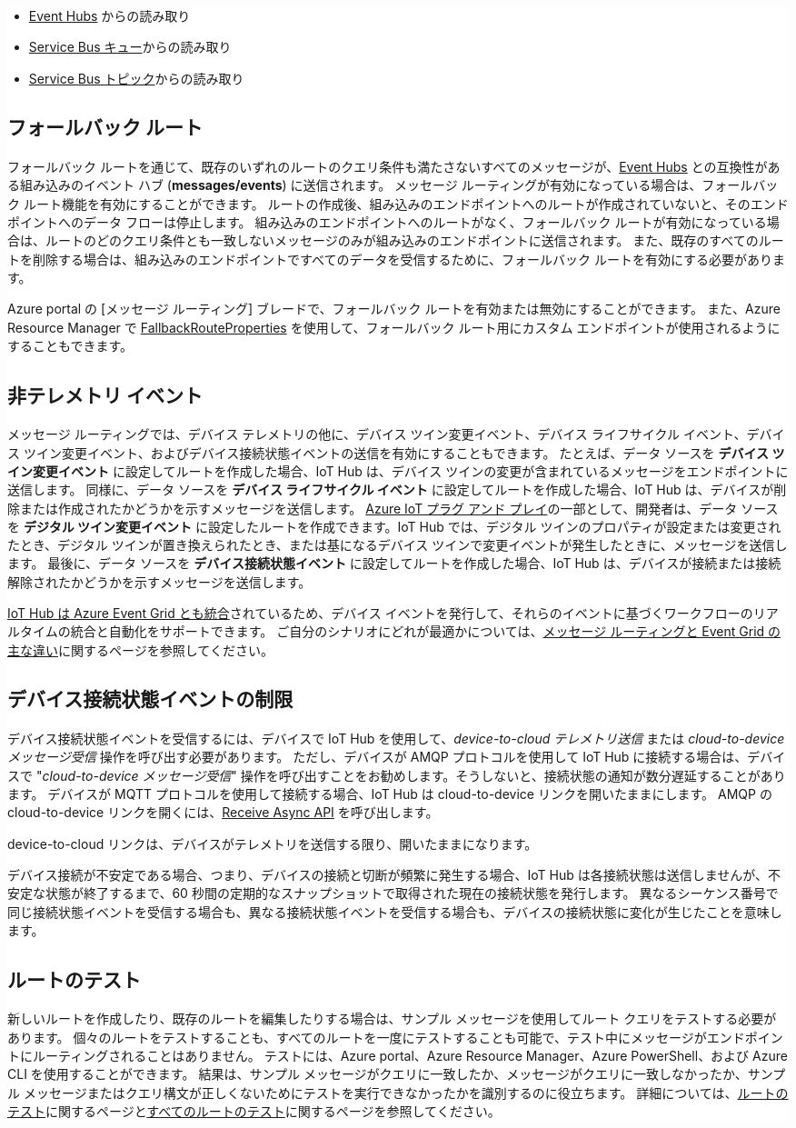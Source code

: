 * [Event Hubs](../event-hubs/event-hubs-dotnet-standard-getstarted-send.md) からの読み取り

* [Service Bus キュー](../service-bus-messaging/service-bus-dotnet-get-started-with-queues.md)からの読み取り

* [Service Bus トピック](../service-bus-messaging/service-bus-dotnet-how-to-use-topics-subscriptions.md)からの読み取り


## <a name="fallback-route"></a>フォールバック ルート

フォールバック ルートを通じて、既存のいずれのルートのクエリ条件も満たさないすべてのメッセージが、[Event Hubs](../event-hubs/index.yml) との互換性がある組み込みのイベント ハブ (**messages/events**) に送信されます。 メッセージ ルーティングが有効になっている場合は、フォールバック ルート機能を有効にすることができます。 ルートの作成後、組み込みのエンドポイントへのルートが作成されていないと、そのエンドポイントへのデータ フローは停止します。 組み込みのエンドポイントへのルートがなく、フォールバック ルートが有効になっている場合は、ルートのどのクエリ条件とも一致しないメッセージのみが組み込みのエンドポイントに送信されます。 また、既存のすべてのルートを削除する場合は、組み込みのエンドポイントですべてのデータを受信するために、フォールバック ルートを有効にする必要があります。 

Azure portal の [メッセージ ルーティング] ブレードで、フォールバック ルートを有効または無効にすることができます。 また、Azure Resource Manager で [FallbackRouteProperties](/rest/api/iothub/iothubresource/createorupdate#fallbackrouteproperties) を使用して、フォールバック ルート用にカスタム エンドポイントが使用されるようにすることもできます。

## <a name="non-telemetry-events"></a>非テレメトリ イベント

メッセージ ルーティングでは、デバイス テレメトリの他に、デバイス ツイン変更イベント、デバイス ライフサイクル イベント、デバイス ツイン変更イベント、およびデバイス接続状態イベントの送信を有効にすることもできます。 たとえば、データ ソースを **デバイス ツイン変更イベント** に設定してルートを作成した場合、IoT Hub は、デバイス ツインの変更が含まれているメッセージをエンドポイントに送信します。 同様に、データ ソースを **デバイス ライフサイクル イベント** に設定してルートを作成した場合、IoT Hub は、デバイスが削除または作成されたかどうかを示すメッセージを送信します。 [Azure IoT プラグ アンド プレイ](../iot-develop/overview-iot-plug-and-play.md)の一部として、開発者は、データ ソースを **デジタル ツイン変更イベント** に設定したルートを作成できます。IoT Hub では、デジタル ツインのプロパティが設定または変更されたとき、デジタル ツインが置き換えられたとき、または基になるデバイス ツインで変更イベントが発生したときに、メッセージを送信します。 最後に、データ ソースを **デバイス接続状態イベント** に設定してルートを作成した場合、IoT Hub は、デバイスが接続または接続解除されたかどうかを示すメッセージを送信します。


[IoT Hub は Azure Event Grid とも統合](iot-hub-event-grid.md)されているため、デバイス イベントを発行して、それらのイベントに基づくワークフローのリアルタイムの統合と自動化をサポートできます。 ご自分のシナリオにどれが最適かについては、[メッセージ ルーティングと Event Grid の主な違い](iot-hub-event-grid-routing-comparison.md)に関するページを参照してください。

## <a name="limitations-for-device-connection-state-events"></a>デバイス接続状態イベントの制限

デバイス接続状態イベントを受信するには、デバイスで IoT Hub を使用して、*device-to-cloud テレメトリ送信* または *cloud-to-device メッセージ受信* 操作を呼び出す必要があります。 ただし、デバイスが AMQP プロトコルを使用して IoT Hub に接続する場合は、デバイスで "*cloud-to-device メッセージ受信*" 操作を呼び出すことをお勧めします。そうしないと、接続状態の通知が数分遅延することがあります。 デバイスが MQTT プロトコルを使用して接続する場合、IoT Hub は cloud-to-device リンクを開いたままにします。 AMQP の cloud-to-device リンクを開くには、[Receive Async API](/rest/api/iothub/device/receivedeviceboundnotification) を呼び出します。

device-to-cloud リンクは、デバイスがテレメトリを送信する限り、開いたままになります。

デバイス接続が不安定である場合、つまり、デバイスの接続と切断が頻繁に発生する場合、IoT Hub は各接続状態は送信しませんが、不安定な状態が終了するまで、60 秒間の定期的なスナップショットで取得された現在の接続状態を発行します。 異なるシーケンス番号で同じ接続状態イベントを受信する場合も、異なる接続状態イベントを受信する場合も、デバイスの接続状態に変化が生じたことを意味します。

## <a name="testing-routes"></a>ルートのテスト

新しいルートを作成したり、既存のルートを編集したりする場合は、サンプル メッセージを使用してルート クエリをテストする必要があります。 個々のルートをテストすることも、すべてのルートを一度にテストすることも可能で、テスト中にメッセージがエンドポイントにルーティングされることはありません。 テストには、Azure portal、Azure Resource Manager、Azure PowerShell、および Azure CLI を使用することができます。 結果は、サンプル メッセージがクエリに一致したか、メッセージがクエリに一致しなかったか、サンプル メッセージまたはクエリ構文が正しくないためにテストを実行できなかったかを識別するのに役立ちます。 詳細については、[ルートのテスト](/rest/api/iothub/iothubresource/testroute)に関するページと[すべてのルートのテスト](/rest/api/iothub/iothubresource/testallroutes)に関するページを参照してください。
